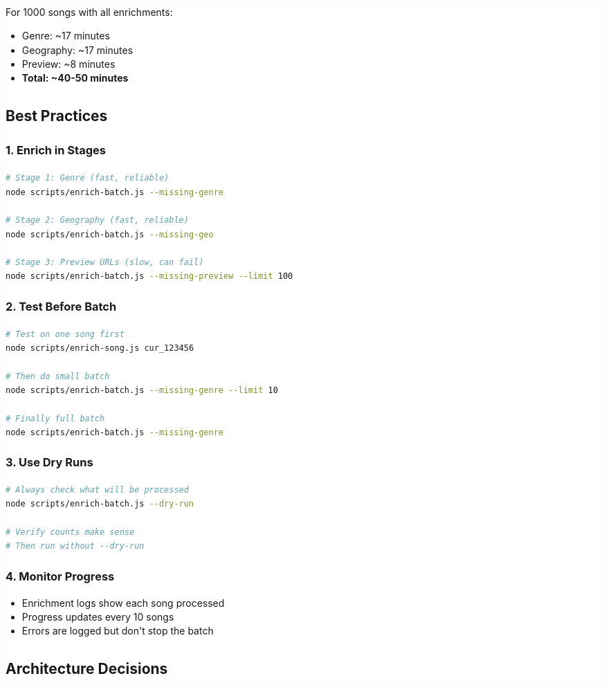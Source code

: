 For 1000 songs with all enrichments:
- Genre: ~17 minutes
- Geography: ~17 minutes  
- Preview: ~8 minutes
- **Total: ~40-50 minutes**

## Best Practices

### 1. Enrich in Stages

```bash
# Stage 1: Genre (fast, reliable)
node scripts/enrich-batch.js --missing-genre

# Stage 2: Geography (fast, reliable)
node scripts/enrich-batch.js --missing-geo

# Stage 3: Preview URLs (slow, can fail)
node scripts/enrich-batch.js --missing-preview --limit 100
```

### 2. Test Before Batch

```bash
# Test on one song first
node scripts/enrich-song.js cur_123456

# Then do small batch
node scripts/enrich-batch.js --missing-genre --limit 10

# Finally full batch
node scripts/enrich-batch.js --missing-genre
```

### 3. Use Dry Runs

```bash
# Always check what will be processed
node scripts/enrich-batch.js --dry-run

# Verify counts make sense
# Then run without --dry-run
```

### 4. Monitor Progress

- Enrichment logs show each song processed
- Progress updates every 10 songs
- Errors are logged but don't stop the batch

## Architecture Decisions
